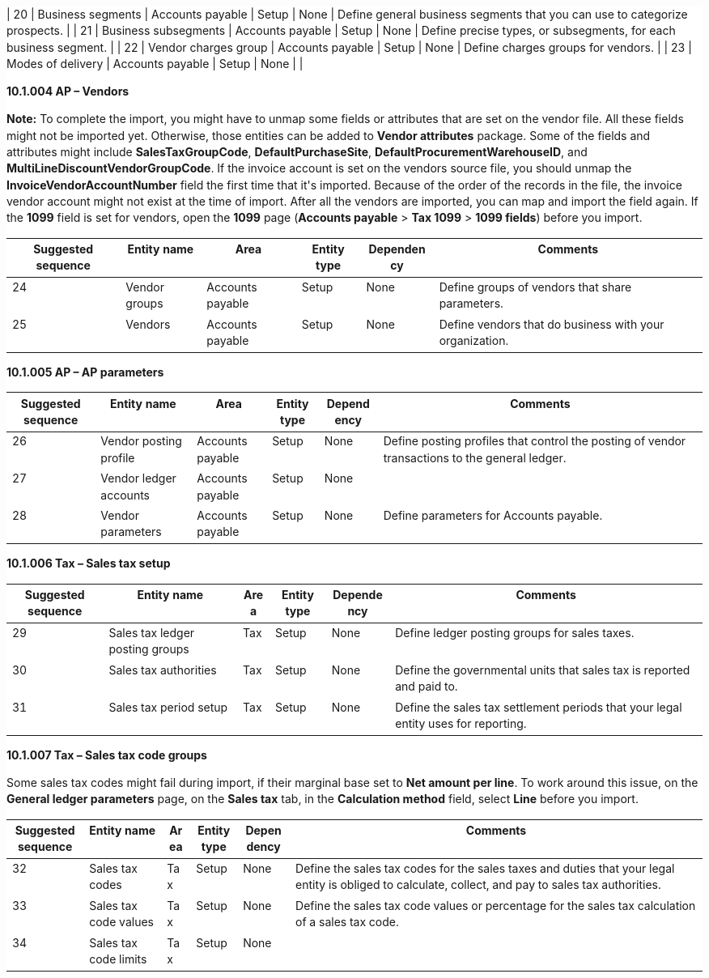 | 20                 | Business segments            | Accounts payable | Setup       | None       | Define general business segments that you can use to categorize prospects.                                                                  |
| 21                 | Business subsegments         | Accounts payable | Setup       | None       | Define precise types, or subsegments, for each business segment.                                                                            |
| 22                 | Vendor charges group         | Accounts payable | Setup       | None       | Define charges groups for vendors.                                                                                                          |
| 23                 | Modes of delivery            | Accounts payable | Setup       | None       |                                                                                                                                             |

**10.1.004 AP – Vendors**

**Note:** To complete the import, you might have to unmap some fields or attributes that are set on the vendor file. All these fields might not be imported yet. Otherwise, those entities can be added to **Vendor attributes** package. Some of the fields and attributes might include **SalesTaxGroupCode**, **DefaultPurchaseSite**, **DefaultProcurementWarehouseID**, and **MultiLineDiscountVendorGroupCode**. If the invoice account is set on the vendors source file, you should unmap the **InvoiceVendorAccountNumber** field the first time that it's imported. Because of the order of the records in the file, the invoice vendor account might not exist at the time of import. After all the vendors are imported, you can map and import the field again. If the **1099** field is set for vendors, open the **1099** page (**Accounts payable** &gt; **Tax 1099** &gt; **1099 fields**) before you import.

| Suggested sequence | Entity name   | Area             | Entity type | Dependency | Comments                                                |
|--------------------|---------------|------------------|-------------|------------|---------------------------------------------------------|
| 24                 | Vendor groups | Accounts payable | Setup       | None       | Define groups of vendors that share parameters.         |
| 25                 | Vendors       | Accounts payable | Setup       | None       | Define vendors that do business with your organization. |

**10.1.005 AP – AP parameters**

| Suggested sequence | Entity name            | Area             | Entity type | Dependency | Comments                                                                                       |
|--------------------|------------------------|------------------|-------------|------------|------------------------------------------------------------------------------------------------|
| 26                 | Vendor posting profile | Accounts payable | Setup       | None       | Define posting profiles that control the posting of vendor transactions to the general ledger. |
| 27                 | Vendor ledger accounts | Accounts payable | Setup       | None       |                                                                                                |
| 28                 | Vendor parameters      | Accounts payable | Setup       | None       | Define parameters for Accounts payable.                                                        |

**10.1.006 Tax – Sales tax setup**

| Suggested sequence | Entity name                     | Area | Entity type | Dependency | Comments                                                                           |
|--------------------|---------------------------------|------|-------------|------------|------------------------------------------------------------------------------------|
| 29                 | Sales tax ledger posting groups | Tax  | Setup       | None       | Define ledger posting groups for sales taxes.                                      |
| 30                 | Sales tax authorities           | Tax  | Setup       | None       | Define the governmental units that sales tax is reported and paid to.              |
| 31                 | Sales tax period setup          | Tax  | Setup       | None       | Define the sales tax settlement periods that your legal entity uses for reporting. |

**10.1.007 Tax – Sales tax code groups**

Some sales tax codes might fail during import, if their marginal base set to **Net amount per line**. To work around this issue, on the **General ledger parameters** page, on the **Sales tax** tab, in the **Calculation method** field, select **Line** before you import.

| Suggested sequence | Entity name               | Area | Entity type | Dependency | Comments                                                                                                                                             |
|--------------------|---------------------------|------|-------------|------------|------------------------------------------------------------------------------------------------------------------------------------------------------|
| 32                 | Sales tax codes           | Tax  | Setup       | None       | Define the sales tax codes for the sales taxes and duties that your legal entity is obliged to calculate, collect, and pay to sales tax authorities. |
| 33                 | Sales tax code values     | Tax  | Setup       | None       | Define the sales tax code values or percentage for the sales tax calculation of a sales tax code.                                                    |
| 34                 | Sales tax code limits     | Tax  | Setup       | None       |                                                                                                                                                      |
